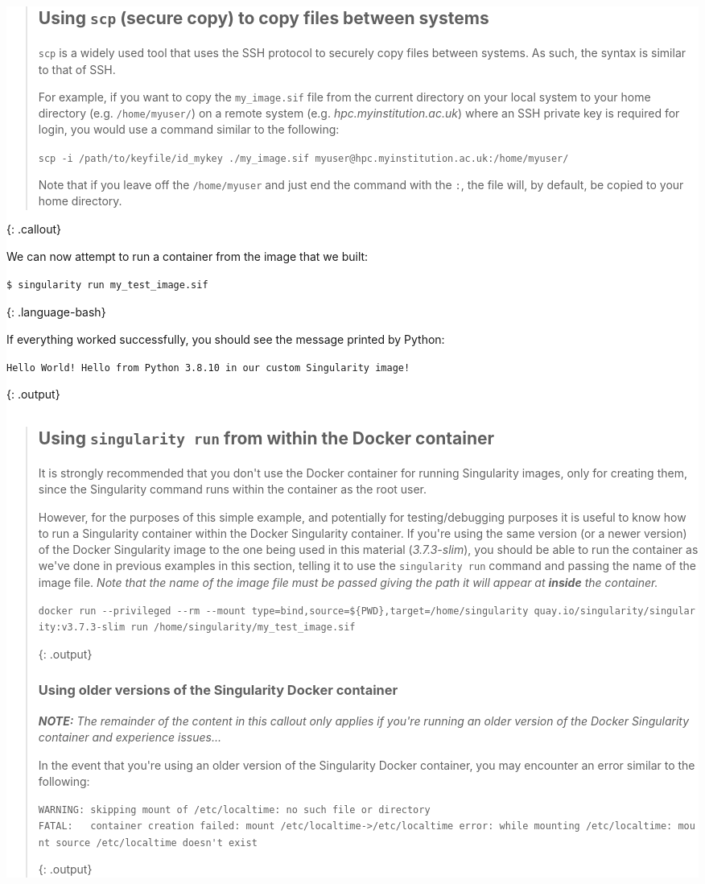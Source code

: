 > ## Using `scp` (secure copy) to copy files between systems
>
> `scp` is a widely used tool that uses the SSH protocol to securely copy files between systems. As such, the syntax is similar to that of SSH.
>
> For example, if you want to copy the `my_image.sif` file from the current directory on your local system to your home directory (e.g. `/home/myuser/`) on a remote system (e.g. _hpc.myinstitution.ac.uk_) where an SSH private key is required for login, you would use a command similar to the following:
>
> ```
> scp -i /path/to/keyfile/id_mykey ./my_image.sif myuser@hpc.myinstitution.ac.uk:/home/myuser/
> ```
> Note that if you leave off the `/home/myuser` and just end the command with the `:`, the file will, by default, be copied to your home directory.
>
{: .callout}

We can now attempt to run a container from the image that we built:

~~~
$ singularity run my_test_image.sif
~~~
{: .language-bash}

If everything worked successfully, you should see the message printed by Python:

~~~
Hello World! Hello from Python 3.8.10 in our custom Singularity image!
~~~
{: .output}

> ## Using `singularity run` from within the Docker container
>
> It is strongly recommended that you don't use the Docker container for running Singularity images, only for creating them, since the Singularity command runs within the container as the root user.
> 
> However, for the purposes of this simple example, and potentially for testing/debugging purposes it is useful to know how to run a Singularity container within the Docker Singularity container. If you're using the same version (or a newer version) of the Docker Singularity image to the one being used in this material (_3.7.3-slim_), you should be able to run the container as we've done in previous examples in this section, telling it to use the `singularity run` command and passing the name of the image file. _Note that the name of the image file must be passed giving the path it will appear at **inside** the container._
> 
> ~~~
> docker run --privileged --rm --mount type=bind,source=${PWD},target=/home/singularity quay.io/singularity/singularity:v3.7.3-slim run /home/singularity/my_test_image.sif
> ~~~
> {: .output}
> 
> ### Using older versions of the Singularity Docker container
>
> _**NOTE:** The remainder of the content in this callout only applies if you're running an older version of the Docker Singularity container and experience issues..._
> 
> In the event that you're using an older version of the Singularity Docker container, you may encounter an error similar to the following:
>
> ~~~
> WARNING: skipping mount of /etc/localtime: no such file or directory
> FATAL:   container creation failed: mount /etc/localtime->/etc/localtime error: while mounting /etc/localtime: mount source /etc/localtime doesn't exist
> ~~~
> {: .output}
> 
